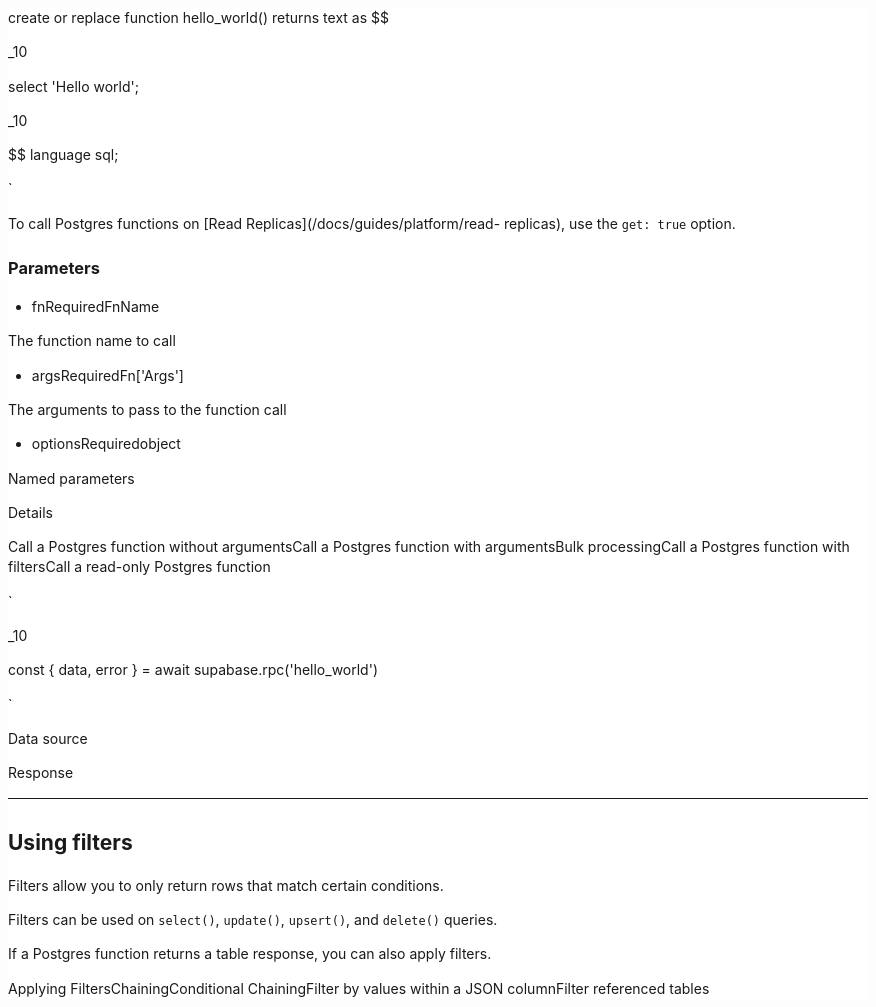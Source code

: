 create or replace function hello_world() returns text as $$

_10

select 'Hello world';

_10

$$ language sql;

  
`

To call Postgres functions on [Read Replicas](/docs/guides/platform/read-
replicas), use the `get: true` option.

### Parameters

  * fnRequiredFnName

The function name to call

  * argsRequiredFn['Args']

The arguments to pass to the function call

  * optionsRequiredobject

Named parameters

Details

Call a Postgres function without argumentsCall a Postgres function with
argumentsBulk processingCall a Postgres function with filtersCall a read-only
Postgres function

`  

_10

const { data, error } = await supabase.rpc('hello_world')

  
`

Data source

Response

* * *

## Using filters

Filters allow you to only return rows that match certain conditions.

Filters can be used on `select()`, `update()`, `upsert()`, and `delete()`
queries.

If a Postgres function returns a table response, you can also apply filters.

Applying FiltersChainingConditional ChainingFilter by values within a JSON
columnFilter referenced tables
